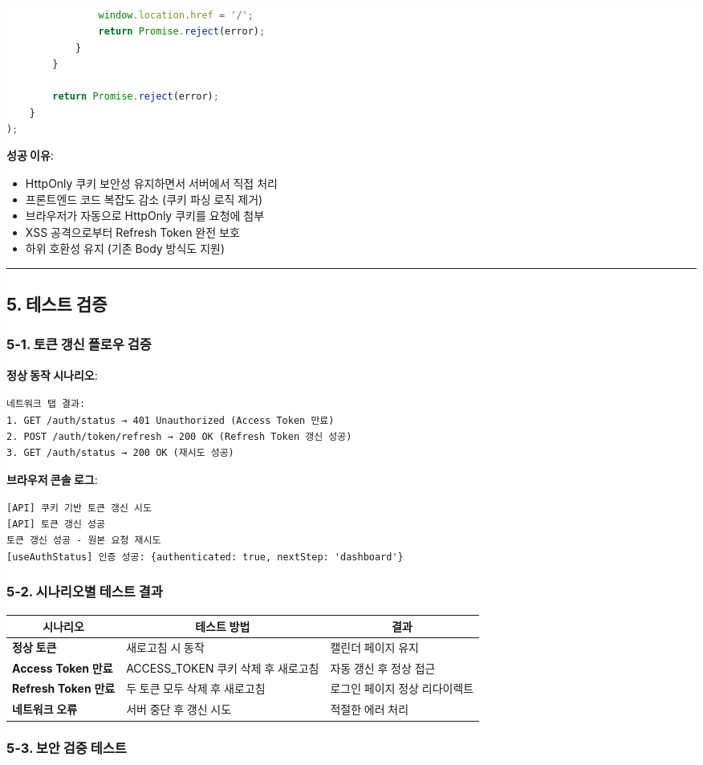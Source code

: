 ```javascript
                window.location.href = '/';
                return Promise.reject(error);
            }
        }
        
        return Promise.reject(error);
    }
);
```

**성공 이유**:
- HttpOnly 쿠키 보안성 유지하면서 서버에서 직접 처리
- 프론트엔드 코드 복잡도 감소 (쿠키 파싱 로직 제거)
- 브라우저가 자동으로 HttpOnly 쿠키를 요청에 첨부
- XSS 공격으로부터 Refresh Token 완전 보호
- 하위 호환성 유지 (기존 Body 방식도 지원)

---

## 5. 테스트 검증

### 5-1. 토큰 갱신 플로우 검증

**정상 동작 시나리오**:
```
네트워크 탭 결과:
1. GET /auth/status → 401 Unauthorized (Access Token 만료)
2. POST /auth/token/refresh → 200 OK (Refresh Token 갱신 성공)
3. GET /auth/status → 200 OK (재시도 성공)
```

**브라우저 콘솔 로그**:
```
[API] 쿠키 기반 토큰 갱신 시도
[API] 토큰 갱신 성공
토큰 갱신 성공 - 원본 요청 재시도
[useAuthStatus] 인증 성공: {authenticated: true, nextStep: 'dashboard'}
```

### 5-2. 시나리오별 테스트 결과

| 시나리오 | 테스트 방법 | 결과 |
|----------|------------|------|
| **정상 토큰** | 새로고침 시 동작 | 캘린더 페이지 유지 |
| **Access Token 만료** | ACCESS_TOKEN 쿠키 삭제 후 새로고침 | 자동 갱신 후 정상 접근 |
| **Refresh Token 만료** | 두 토큰 모두 삭제 후 새로고침 | 로그인 페이지 정상 리다이렉트 |
| **네트워크 오류** | 서버 중단 후 갱신 시도 | 적절한 에러 처리 |

### 5-3. 보안 검증 테스트
